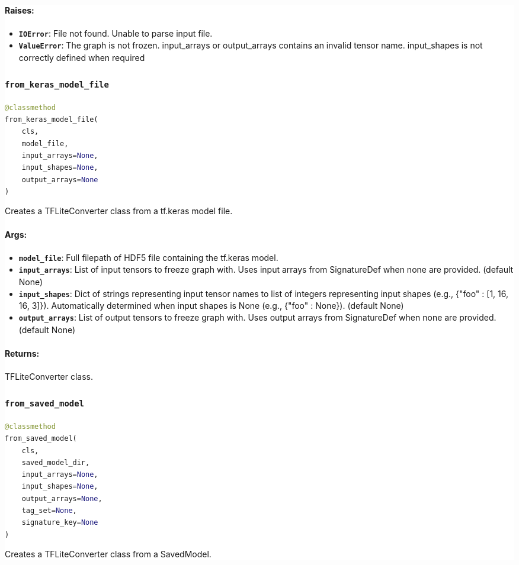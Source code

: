 
#### Raises:

* <b>`IOError`</b>:     File not found.
    Unable to parse input file.
* <b>`ValueError`</b>:     The graph is not frozen.
    input_arrays or output_arrays contains an invalid tensor name.
    input_shapes is not correctly defined when required

<h3 id="from_keras_model_file"><code>from_keras_model_file</code></h3>

``` python
@classmethod
from_keras_model_file(
    cls,
    model_file,
    input_arrays=None,
    input_shapes=None,
    output_arrays=None
)
```

Creates a TFLiteConverter class from a tf.keras model file.

#### Args:

* <b>`model_file`</b>: Full filepath of HDF5 file containing the tf.keras model.
* <b>`input_arrays`</b>: List of input tensors to freeze graph with. Uses input
    arrays from SignatureDef when none are provided. (default None)
* <b>`input_shapes`</b>: Dict of strings representing input tensor names to list of
    integers representing input shapes (e.g., {"foo" : [1, 16, 16, 3]}).
    Automatically determined when input shapes is None (e.g., {"foo" :
      None}). (default None)
* <b>`output_arrays`</b>: List of output tensors to freeze graph with. Uses output
    arrays from SignatureDef when none are provided. (default None)


#### Returns:

TFLiteConverter class.

<h3 id="from_saved_model"><code>from_saved_model</code></h3>

``` python
@classmethod
from_saved_model(
    cls,
    saved_model_dir,
    input_arrays=None,
    input_shapes=None,
    output_arrays=None,
    tag_set=None,
    signature_key=None
)
```

Creates a TFLiteConverter class from a SavedModel.
